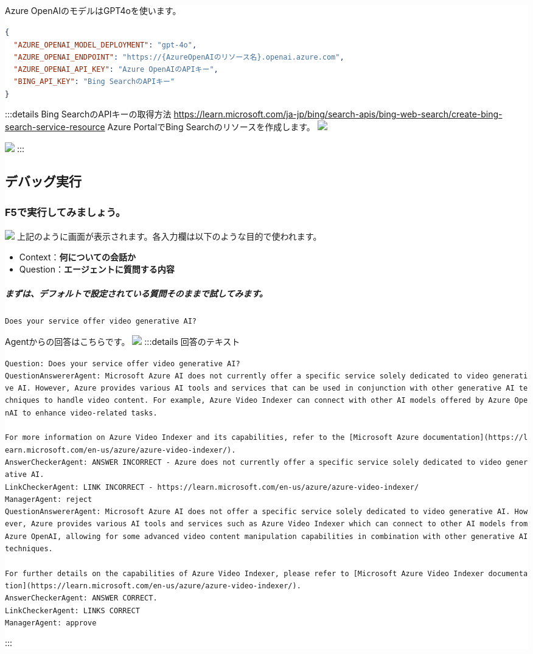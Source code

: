 Azure OpenAIのモデルはGPT4oを使います。
```json
{
  "AZURE_OPENAI_MODEL_DEPLOYMENT": "gpt-4o",
  "AZURE_OPENAI_ENDPOINT": "https://{AzureOpenAIのリソース名}.openai.azure.com",
  "AZURE_OPENAI_API_KEY": "Azure OpenAIのAPIキー",
  "BING_API_KEY": "Bing SearchのAPIキー"
}
```

:::details Bing SearchのAPIキーの取得方法
https://learn.microsoft.com/ja-jp/bing/search-apis/bing-web-search/create-bing-search-service-resource
Azure PortalでBing Searchのリソースを作成します。
![](/images/QuestionnaireMultiagent_vol1/2024-07-28-22-08-06.png)

![](/images/QuestionnaireMultiagent_vol1/2024-07-28-22-14-58.png)
:::

## デバッグ実行


### F5で実行してみましょう。

![](/images/QuestionnaireMultiagent_vol1/2024-07-28-22-51-44.png)
上記のように画面が表示されます。各入力欄は以下のような目的で使われます。
- Context：**何についての会話か**
- Question：**エージェントに質問する内容**


##### まずは、デフォルトで設定されている質問そのままで試してみます。
```text
Does your service offer video generative AI?
```

Agentからの回答はこちらです。
![](/images/QuestionnaireMultiagent_vol1/2024-07-28-23-18-57.png)
:::details 回答のテキスト
```text
Question: Does your service offer video generative AI?
QuestionAnswererAgent: Microsoft Azure AI does not currently offer a specific service solely dedicated to video generative AI. However, Azure provides various AI tools and services that can be used in conjunction with other generative AI techniques to handle video content. For example, Azure Video Indexer can connect with other AI models offered by Azure OpenAI to enhance video-related tasks.

For more information on Azure Video Indexer and its capabilities, refer to the [Microsoft Azure documentation](https://learn.microsoft.com/en-us/azure/azure-video-indexer/).
AnswerCheckerAgent: ANSWER INCORRECT - Azure does not currently offer a specific service solely dedicated to video generative AI.
LinkCheckerAgent: LINK INCORRECT - https://learn.microsoft.com/en-us/azure/azure-video-indexer/
ManagerAgent: reject
QuestionAnswererAgent: Microsoft Azure AI does not offer a specific service solely dedicated to video generative AI. However, Azure provides various AI tools and services such as Azure Video Indexer which can connect to other AI models from Azure OpenAI, allowing for some advanced video content manipulation capabilities in combination with other generative AI techniques. 

For further details on the capabilities of Azure Video Indexer, please refer to [Microsoft Azure Video Indexer documentation](https://learn.microsoft.com/en-us/azure/azure-video-indexer/).
AnswerCheckerAgent: ANSWER CORRECT.
LinkCheckerAgent: LINKS CORRECT
ManagerAgent: approve
```
:::
